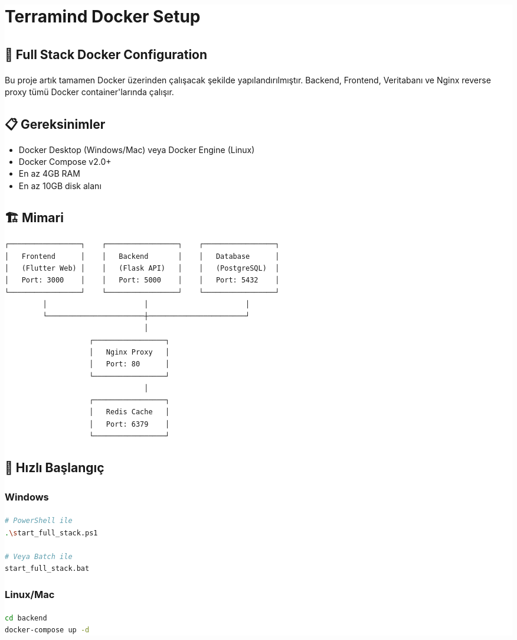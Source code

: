 # Terramind Docker Setup

## 🚀 Full Stack Docker Configuration

Bu proje artık tamamen Docker üzerinden çalışacak şekilde yapılandırılmıştır. Backend, Frontend, Veritabanı ve Nginx reverse proxy tümü Docker container'larında çalışır.

## 📋 Gereksinimler

- Docker Desktop (Windows/Mac) veya Docker Engine (Linux)
- Docker Compose v2.0+
- En az 4GB RAM
- En az 10GB disk alanı

## 🏗️ Mimari

```
┌─────────────────┐    ┌─────────────────┐    ┌─────────────────┐
│   Frontend      │    │   Backend       │    │   Database      │
│   (Flutter Web) │    │   (Flask API)   │    │   (PostgreSQL)  │
│   Port: 3000    │    │   Port: 5000    │    │   Port: 5432    │
└─────────────────┘    └─────────────────┘    └─────────────────┘
         │                       │                       │
         └───────────────────────┼───────────────────────┘
                                 │
                    ┌─────────────────┐
                    │   Nginx Proxy   │
                    │   Port: 80      │
                    └─────────────────┘
                                 │
                    ┌─────────────────┐
                    │   Redis Cache   │
                    │   Port: 6379    │
                    └─────────────────┘
```

## 🚀 Hızlı Başlangıç

### Windows
```bash
# PowerShell ile
.\start_full_stack.ps1

# Veya Batch ile
start_full_stack.bat
```

### Linux/Mac
```bash
cd backend
docker-compose up -d
```
